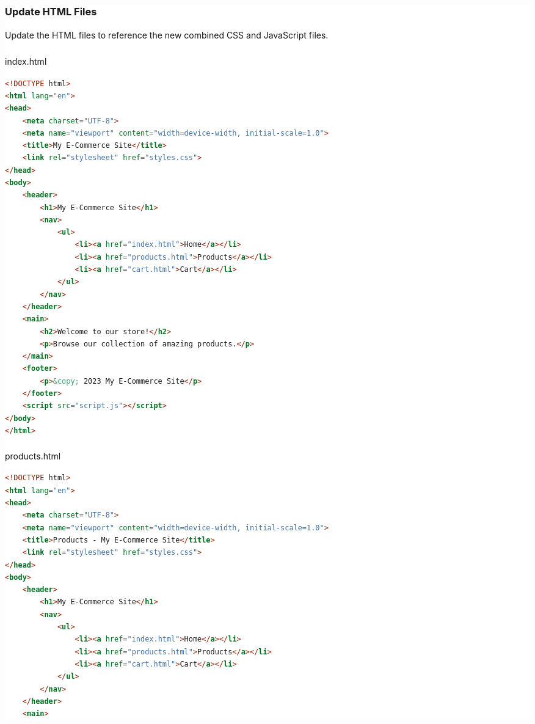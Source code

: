 
### Update HTML Files

Update the HTML files to reference the new combined CSS and JavaScript files.

### 

index.html

```html
<!DOCTYPE html>
<html lang="en">
<head>
    <meta charset="UTF-8">
    <meta name="viewport" content="width=device-width, initial-scale=1.0">
    <title>My E-Commerce Site</title>
    <link rel="stylesheet" href="styles.css">
</head>
<body>
    <header>
        <h1>My E-Commerce Site</h1>
        <nav>
            <ul>
                <li><a href="index.html">Home</a></li>
                <li><a href="products.html">Products</a></li>
                <li><a href="cart.html">Cart</a></li>
            </ul>
        </nav>
    </header>
    <main>
        <h2>Welcome to our store!</h2>
        <p>Browse our collection of amazing products.</p>
    </main>
    <footer>
        <p>&copy; 2023 My E-Commerce Site</p>
    </footer>
    <script src="script.js"></script>
</body>
</html>

```

### 

products.html

```html
<!DOCTYPE html>
<html lang="en">
<head>
    <meta charset="UTF-8">
    <meta name="viewport" content="width=device-width, initial-scale=1.0">
    <title>Products - My E-Commerce Site</title>
    <link rel="stylesheet" href="styles.css">
</head>
<body>
    <header>
        <h1>My E-Commerce Site</h1>
        <nav>
            <ul>
                <li><a href="index.html">Home</a></li>
                <li><a href="products.html">Products</a></li>
                <li><a href="cart.html">Cart</a></li>
            </ul>
        </nav>
    </header>
    <main>
```